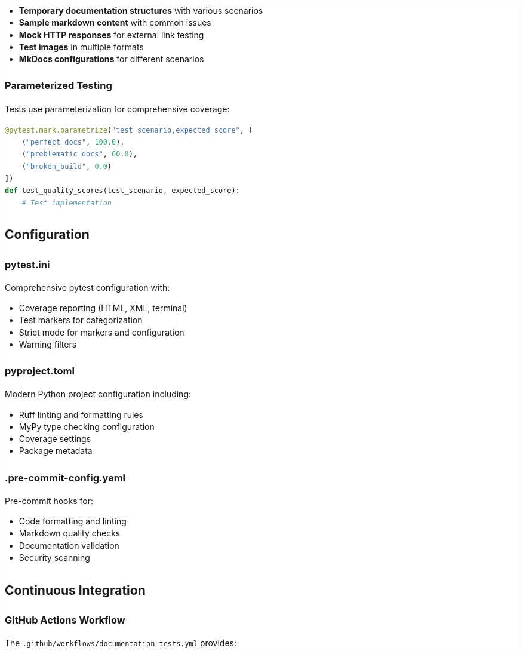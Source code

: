 - **Temporary documentation structures** with various scenarios
- **Sample markdown content** with common issues
- **Mock HTTP responses** for external link testing
- **Test images** in multiple formats
- **MkDocs configurations** for different scenarios

### Parameterized Testing

Tests use parameterization for comprehensive coverage:

```python
@pytest.mark.parametrize("test_scenario,expected_score", [
    ("perfect_docs", 100.0),
    ("problematic_docs", 60.0),
    ("broken_build", 0.0)
])
def test_quality_scores(test_scenario, expected_score):
    # Test implementation
```

## Configuration

### pytest.ini

Comprehensive pytest configuration with:
- Coverage reporting (HTML, XML, terminal)
- Test markers for categorization
- Strict mode for markers and configuration
- Warning filters

### pyproject.toml

Modern Python project configuration including:
- Ruff linting and formatting rules
- MyPy type checking configuration
- Coverage settings
- Package metadata

### .pre-commit-config.yaml

Pre-commit hooks for:
- Code formatting and linting
- Markdown quality checks
- Documentation validation
- Security scanning

## Continuous Integration

### GitHub Actions Workflow

The `.github/workflows/documentation-tests.yml` provides:
